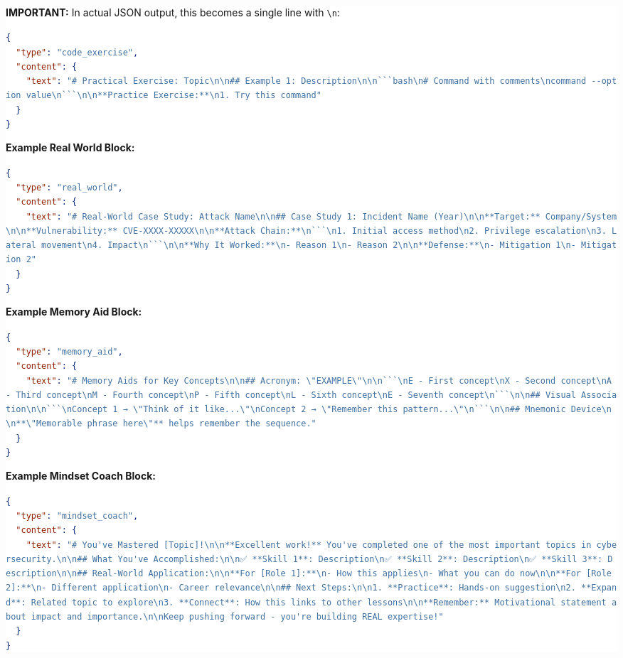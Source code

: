 **IMPORTANT:** In actual JSON output, this becomes a single line with `\n`:
```json
{
  "type": "code_exercise",
  "content": {
    "text": "# Practical Exercise: Topic\n\n## Example 1: Description\n\n```bash\n# Command with comments\ncommand --option value\n```\n\n**Practice Exercise:**\n1. Try this command"
  }
}
```

**Example Real World Block:**
```json
{
  "type": "real_world",
  "content": {
    "text": "# Real-World Case Study: Attack Name\n\n## Case Study 1: Incident Name (Year)\n\n**Target:** Company/System\n\n**Vulnerability:** CVE-XXXX-XXXXX\n\n**Attack Chain:**\n```\n1. Initial access method\n2. Privilege escalation\n3. Lateral movement\n4. Impact\n```\n\n**Why It Worked:**\n- Reason 1\n- Reason 2\n\n**Defense:**\n- Mitigation 1\n- Mitigation 2"
  }
}
```

**Example Memory Aid Block:**
```json
{
  "type": "memory_aid",
  "content": {
    "text": "# Memory Aids for Key Concepts\n\n## Acronym: \"EXAMPLE\"\n\n```\nE - First concept\nX - Second concept\nA - Third concept\nM - Fourth concept\nP - Fifth concept\nL - Sixth concept\nE - Seventh concept\n```\n\n## Visual Association\n\n```\nConcept 1 → \"Think of it like...\"\nConcept 2 → \"Remember this pattern...\"\n```\n\n## Mnemonic Device\n\n**\"Memorable phrase here\"** helps remember the sequence."
  }
}
```

**Example Mindset Coach Block:**
```json
{
  "type": "mindset_coach",
  "content": {
    "text": "# You've Mastered [Topic]!\n\n**Excellent work!** You've completed one of the most important topics in cybersecurity.\n\n## What You've Accomplished:\n\n✅ **Skill 1**: Description\n✅ **Skill 2**: Description\n✅ **Skill 3**: Description\n\n## Real-World Application:\n\n**For [Role 1]:**\n- How this applies\n- What you can do now\n\n**For [Role 2]:**\n- Different application\n- Career relevance\n\n## Next Steps:\n\n1. **Practice**: Hands-on suggestion\n2. **Expand**: Related topic to explore\n3. **Connect**: How this links to other lessons\n\n**Remember:** Motivational statement about impact and importance.\n\nKeep pushing forward - you're building REAL expertise!"
  }
}
```
